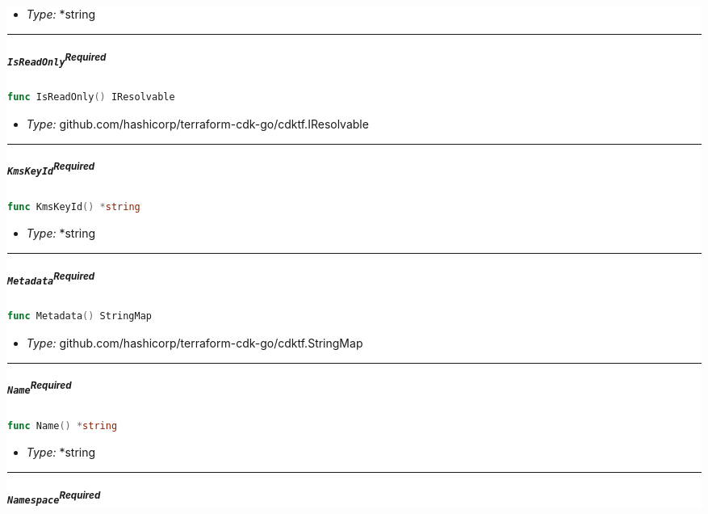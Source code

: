 - *Type:* *string

---

##### `IsReadOnly`<sup>Required</sup> <a name="IsReadOnly" id="rhizo-co-terraform-provider-oci.dataOciObjectstorageBucketSummaries.DataOciObjectstorageBucketSummariesBucketSummariesOutputReference.property.isReadOnly"></a>

```go
func IsReadOnly() IResolvable
```

- *Type:* github.com/hashicorp/terraform-cdk-go/cdktf.IResolvable

---

##### `KmsKeyId`<sup>Required</sup> <a name="KmsKeyId" id="rhizo-co-terraform-provider-oci.dataOciObjectstorageBucketSummaries.DataOciObjectstorageBucketSummariesBucketSummariesOutputReference.property.kmsKeyId"></a>

```go
func KmsKeyId() *string
```

- *Type:* *string

---

##### `Metadata`<sup>Required</sup> <a name="Metadata" id="rhizo-co-terraform-provider-oci.dataOciObjectstorageBucketSummaries.DataOciObjectstorageBucketSummariesBucketSummariesOutputReference.property.metadata"></a>

```go
func Metadata() StringMap
```

- *Type:* github.com/hashicorp/terraform-cdk-go/cdktf.StringMap

---

##### `Name`<sup>Required</sup> <a name="Name" id="rhizo-co-terraform-provider-oci.dataOciObjectstorageBucketSummaries.DataOciObjectstorageBucketSummariesBucketSummariesOutputReference.property.name"></a>

```go
func Name() *string
```

- *Type:* *string

---

##### `Namespace`<sup>Required</sup> <a name="Namespace" id="rhizo-co-terraform-provider-oci.dataOciObjectstorageBucketSummaries.DataOciObjectstorageBucketSummariesBucketSummariesOutputReference.property.namespace"></a>
